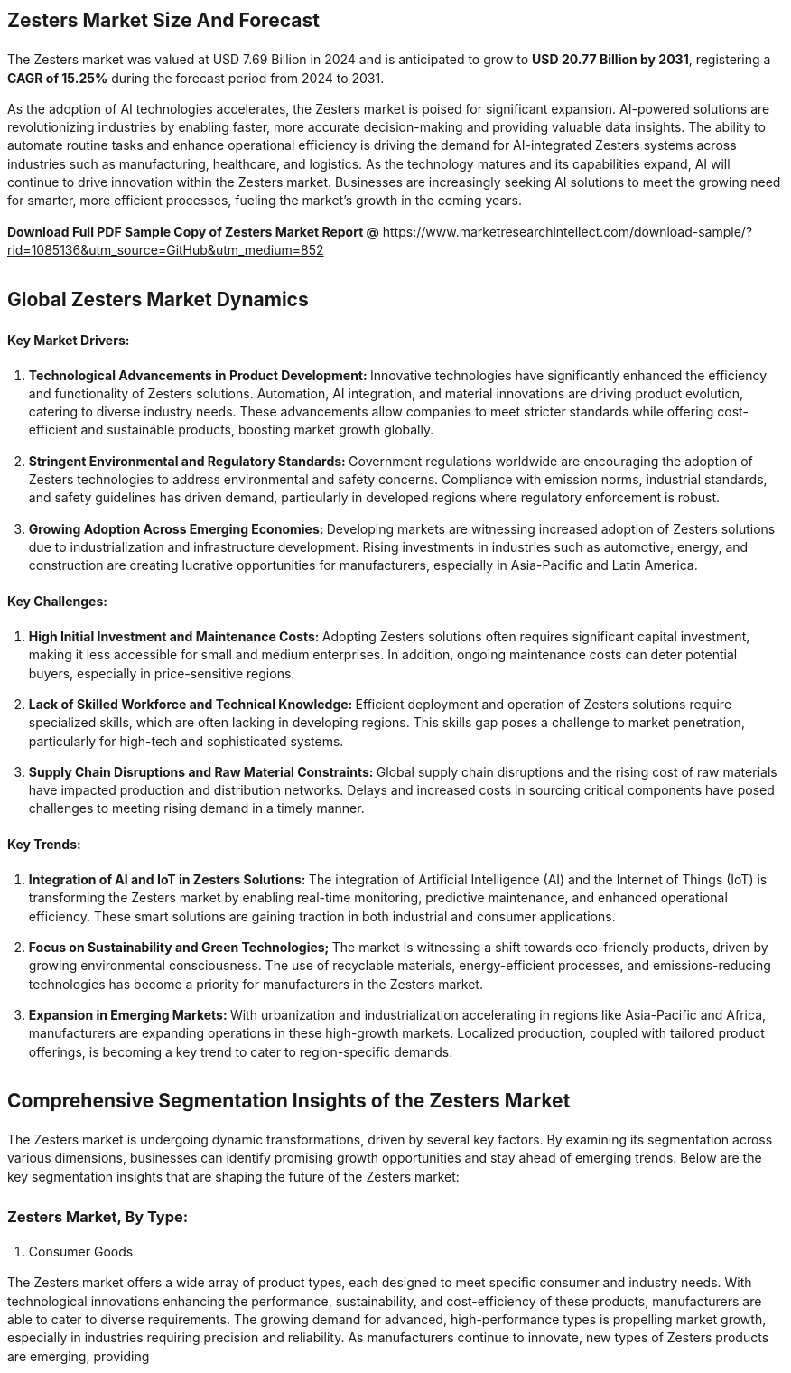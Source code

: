<h2>Zesters Market Size And Forecast</h2><p>The Zesters market was valued at USD 7.69 Billion in 2024 and is anticipated to grow to <strong>USD 20.77 Billion by 2031</strong>, registering a <strong>CAGR of 15.25%</strong> during the forecast period from 2024 to 2031.</p><p>As the adoption of AI technologies accelerates, the Zesters market is poised for significant expansion. AI-powered solutions are revolutionizing industries by enabling faster, more accurate decision-making and providing valuable data insights. The ability to automate routine tasks and enhance operational efficiency is driving the demand for AI-integrated Zesters systems across industries such as manufacturing, healthcare, and logistics. As the technology matures and its capabilities expand, AI will continue to drive innovation within the Zesters market. Businesses are increasingly seeking AI solutions to meet the growing need for smarter, more efficient processes, fueling the market’s growth in the coming years.</p><p><strong>Download Full PDF Sample Copy of Zesters Market Report @</strong>&nbsp;<a href="https://www.marketresearchintellect.com/download-sample/?rid=1085136&amp;utm_source=GitHub&amp;utm_medium=852">https://www.marketresearchintellect.com/download-sample/?rid=1085136&amp;utm_source=GitHub&amp;utm_medium=852</a></p><h2>Global Zesters Market Dynamics</h2><h4><strong>Key Market Drivers:</strong></h4><ol><li><p><strong>Technological Advancements in Product Development:&nbsp;</strong>Innovative technologies have significantly enhanced the efficiency and functionality of Zesters solutions. Automation, AI integration, and material innovations are driving product evolution, catering to diverse industry needs. These advancements allow companies to meet stricter standards while offering cost-efficient and sustainable products, boosting market growth globally.</p></li><li><p><strong>Stringent Environmental and Regulatory Standards:&nbsp;</strong>Government regulations worldwide are encouraging the adoption of Zesters technologies to address environmental and safety concerns. Compliance with emission norms, industrial standards, and safety guidelines has driven demand, particularly in developed regions where regulatory enforcement is robust.</p></li><li><p><strong>Growing Adoption Across Emerging Economies:&nbsp;</strong>Developing markets are witnessing increased adoption of Zesters solutions due to industrialization and infrastructure development. Rising investments in industries such as automotive, energy, and construction are creating lucrative opportunities for manufacturers, especially in Asia-Pacific and Latin America.</p></li></ol><h4><strong>Key Challenges:</strong></h4><ol><li><p><strong>High Initial Investment and Maintenance Costs:&nbsp;</strong>Adopting Zesters solutions often requires significant capital investment, making it less accessible for small and medium enterprises. In addition, ongoing maintenance costs can deter potential buyers, especially in price-sensitive regions.</p></li><li><p><strong>Lack of Skilled Workforce and Technical Knowledge:&nbsp;</strong>Efficient deployment and operation of Zesters solutions require specialized skills, which are often lacking in developing regions. This skills gap poses a challenge to market penetration, particularly for high-tech and sophisticated systems.</p></li><li><p><strong>Supply Chain Disruptions and Raw Material Constraints:&nbsp;</strong>Global supply chain disruptions and the rising cost of raw materials have impacted production and distribution networks. Delays and increased costs in sourcing critical components have posed challenges to meeting rising demand in a timely manner.</p></li></ol><h4><strong>Key Trends:</strong></h4><ol><li><p><strong>Integration of AI and IoT in Zesters Solutions:&nbsp;</strong>The integration of Artificial Intelligence (AI) and the Internet of Things (IoT) is transforming the Zesters market by enabling real-time monitoring, predictive maintenance, and enhanced operational efficiency. These smart solutions are gaining traction in both industrial and consumer applications.</p></li><li><p><strong>Focus on Sustainability and Green Technologies;&nbsp;</strong>The market is witnessing a shift towards eco-friendly products, driven by growing environmental consciousness. The use of recyclable materials, energy-efficient processes, and emissions-reducing technologies has become a priority for manufacturers in the Zesters market.</p></li><li><p><strong>Expansion in Emerging Markets:&nbsp;</strong>With urbanization and industrialization accelerating in regions like Asia-Pacific and Africa, manufacturers are expanding operations in these high-growth markets. Localized production, coupled with tailored product offerings, is becoming a key trend to cater to region-specific demands.</p></li></ol><div class="article-main__content" data-test-id="publishing-text-block"><h2>Comprehensive Segmentation Insights of the Zesters Market</h2><p>The Zesters market is undergoing dynamic transformations, driven by several key factors. By examining its segmentation across various dimensions, businesses can identify promising growth opportunities and stay ahead of emerging trends. Below are the key segmentation insights that are shaping the future of the Zesters market:</p><h3><strong>Zesters Market, By Type:<br /></strong></h3><ol><li>Consumer Goods</li></ol><p>The Zesters market offers a wide array of product types, each designed to meet specific consumer and industry needs. With technological innovations enhancing the performance, sustainability, and cost-efficiency of these products, manufacturers are able to cater to diverse requirements. The growing demand for advanced, high-performance types is propelling market growth, especially in industries requiring precision and reliability. As manufacturers continue to innovate, new types of Zesters products are emerging, providing